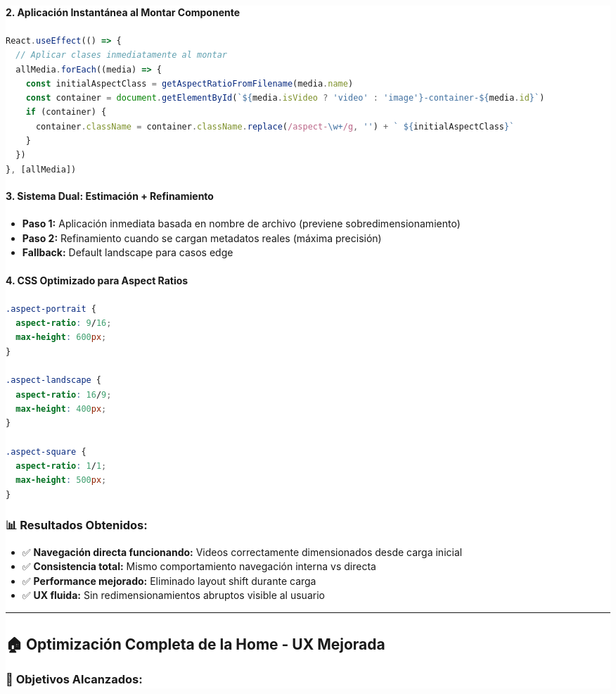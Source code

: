 #### 2. **Aplicación Instantánea al Montar Componente**
```typescript
React.useEffect(() => {
  // Aplicar clases inmediatamente al montar
  allMedia.forEach((media) => {
    const initialAspectClass = getAspectRatioFromFilename(media.name)
    const container = document.getElementById(`${media.isVideo ? 'video' : 'image'}-container-${media.id}`)
    if (container) {
      container.className = container.className.replace(/aspect-\w+/g, '') + ` ${initialAspectClass}`
    }
  })
}, [allMedia])
```

#### 3. **Sistema Dual: Estimación + Refinamiento**
- **Paso 1:** Aplicación inmediata basada en nombre de archivo (previene sobredimensionamiento)
- **Paso 2:** Refinamiento cuando se cargan metadatos reales (máxima precisión)
- **Fallback:** Default landscape para casos edge

#### 4. **CSS Optimizado para Aspect Ratios**
```css
.aspect-portrait {
  aspect-ratio: 9/16;
  max-height: 600px;
}

.aspect-landscape {
  aspect-ratio: 16/9;
  max-height: 400px;
}

.aspect-square {
  aspect-ratio: 1/1;
  max-height: 500px;
}
```

### 📊 **Resultados Obtenidos:**
- ✅ **Navegación directa funcionando:** Videos correctamente dimensionados desde carga inicial
- ✅ **Consistencia total:** Mismo comportamiento navegación interna vs directa
- ✅ **Performance mejorado:** Eliminado layout shift durante carga
- ✅ **UX fluida:** Sin redimensionamientos abruptos visible al usuario

---

## 🏠 Optimización Completa de la Home - UX Mejorada

### 🎯 **Objetivos Alcanzados:**
